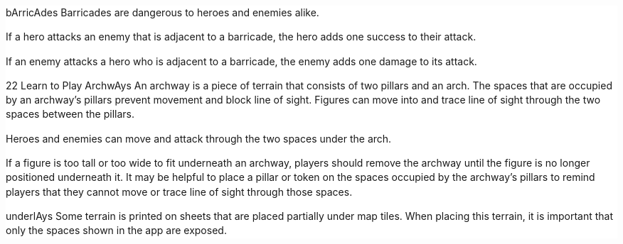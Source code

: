 bArricAdes Barricades are dangerous to heroes and enemies alike.

If a hero attacks an enemy that is adjacent to a barricade, the hero adds one success to their attack.

If an enemy attacks a hero who is adjacent to a barricade, the enemy adds one damage to its attack.





















22	Learn to Play
ArchwAys
An archway is a piece of terrain that consists of two pillars and an arch. The spaces that are occupied by an archway’s pillars prevent movement and block line of sight. Figures can move into and trace line of sight through the two spaces between the pillars.


















Heroes and enemies can move and attack through the two spaces under the arch.

If a figure is too tall or too wide to fit underneath an archway, players should remove the archway until the figure is no longer positioned underneath it. It may be helpful to place a pillar or token on the spaces occupied by the archway’s pillars to remind players that they cannot move or trace line of sight through those spaces.

underlAys
Some terrain is printed on sheets that are placed partially under map tiles. When placing this terrain, it is important that only the spaces shown in the app are exposed.


















